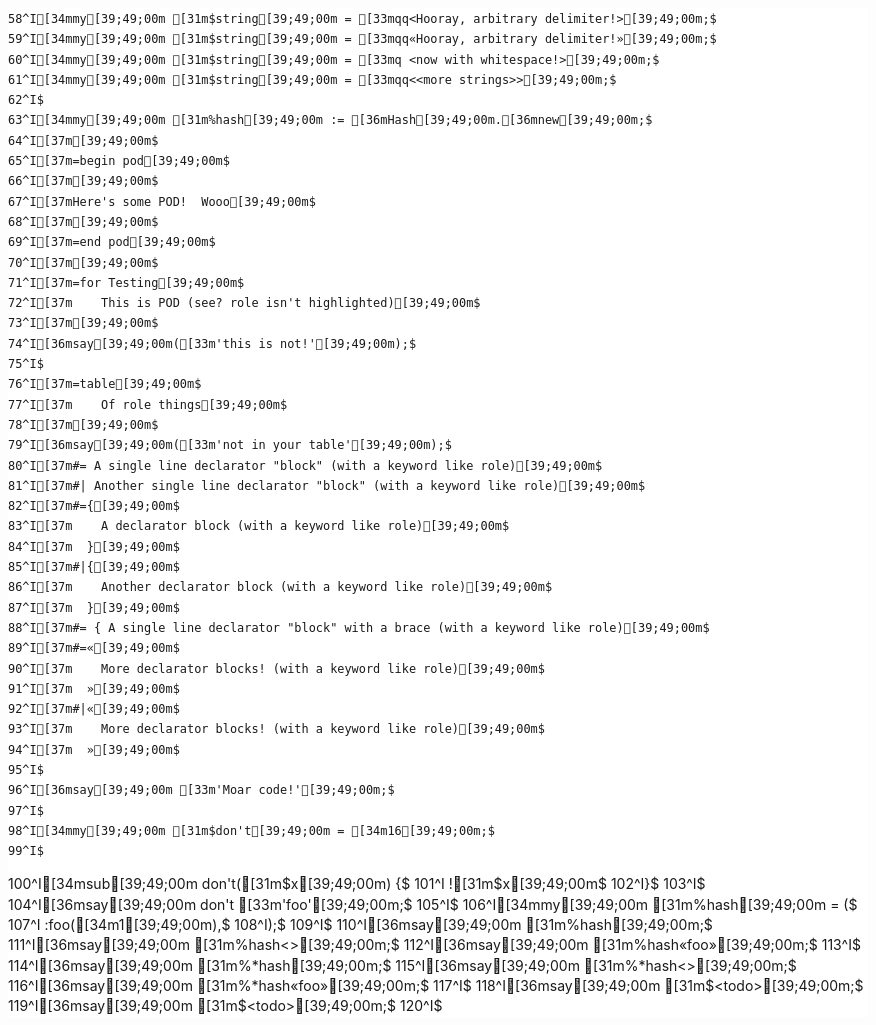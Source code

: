     58^I[34mmy[39;49;00m [31m$string[39;49;00m = [33mqq<Hooray, arbitrary delimiter!>[39;49;00m;$
    59^I[34mmy[39;49;00m [31m$string[39;49;00m = [33mqq«Hooray, arbitrary delimiter!»[39;49;00m;$
    60^I[34mmy[39;49;00m [31m$string[39;49;00m = [33mq <now with whitespace!>[39;49;00m;$
    61^I[34mmy[39;49;00m [31m$string[39;49;00m = [33mqq<<more strings>>[39;49;00m;$
    62^I$
    63^I[34mmy[39;49;00m [31m%hash[39;49;00m := [36mHash[39;49;00m.[36mnew[39;49;00m;$
    64^I[37m[39;49;00m$
    65^I[37m=begin pod[39;49;00m$
    66^I[37m[39;49;00m$
    67^I[37mHere's some POD!  Wooo[39;49;00m$
    68^I[37m[39;49;00m$
    69^I[37m=end pod[39;49;00m$
    70^I[37m[39;49;00m$
    71^I[37m=for Testing[39;49;00m$
    72^I[37m    This is POD (see? role isn't highlighted)[39;49;00m$
    73^I[37m[39;49;00m$
    74^I[36msay[39;49;00m([33m'this is not!'[39;49;00m);$
    75^I$
    76^I[37m=table[39;49;00m$
    77^I[37m    Of role things[39;49;00m$
    78^I[37m[39;49;00m$
    79^I[36msay[39;49;00m([33m'not in your table'[39;49;00m);$
    80^I[37m#= A single line declarator "block" (with a keyword like role)[39;49;00m$
    81^I[37m#| Another single line declarator "block" (with a keyword like role)[39;49;00m$
    82^I[37m#={[39;49;00m$
    83^I[37m    A declarator block (with a keyword like role)[39;49;00m$
    84^I[37m  }[39;49;00m$
    85^I[37m#|{[39;49;00m$
    86^I[37m    Another declarator block (with a keyword like role)[39;49;00m$
    87^I[37m  }[39;49;00m$
    88^I[37m#= { A single line declarator "block" with a brace (with a keyword like role)[39;49;00m$
    89^I[37m#=«[39;49;00m$
    90^I[37m    More declarator blocks! (with a keyword like role)[39;49;00m$
    91^I[37m  »[39;49;00m$
    92^I[37m#|«[39;49;00m$
    93^I[37m    More declarator blocks! (with a keyword like role)[39;49;00m$
    94^I[37m  »[39;49;00m$
    95^I$
    96^I[36msay[39;49;00m [33m'Moar code!'[39;49;00m;$
    97^I$
    98^I[34mmy[39;49;00m [31m$don't[39;49;00m = [34m16[39;49;00m;$
    99^I$
   100^I[34msub[39;49;00m don't([31m$x[39;49;00m) {$
   101^I    ![31m$x[39;49;00m$
   102^I}$
   103^I$
   104^I[36msay[39;49;00m don't [33m'foo'[39;49;00m;$
   105^I$
   106^I[34mmy[39;49;00m [31m%hash[39;49;00m = ($
   107^I    :foo([34m1[39;49;00m),$
   108^I);$
   109^I$
   110^I[36msay[39;49;00m [31m%hash<foo>[39;49;00m;$
   111^I[36msay[39;49;00m [31m%hash<<foo>>[39;49;00m;$
   112^I[36msay[39;49;00m [31m%hash«foo»[39;49;00m;$
   113^I$
   114^I[36msay[39;49;00m [31m%*hash<foo>[39;49;00m;$
   115^I[36msay[39;49;00m [31m%*hash<<foo>>[39;49;00m;$
   116^I[36msay[39;49;00m [31m%*hash«foo»[39;49;00m;$
   117^I$
   118^I[36msay[39;49;00m [31m$<todo>[39;49;00m;$
   119^I[36msay[39;49;00m [31m$<todo>[39;49;00m;$
   120^I$